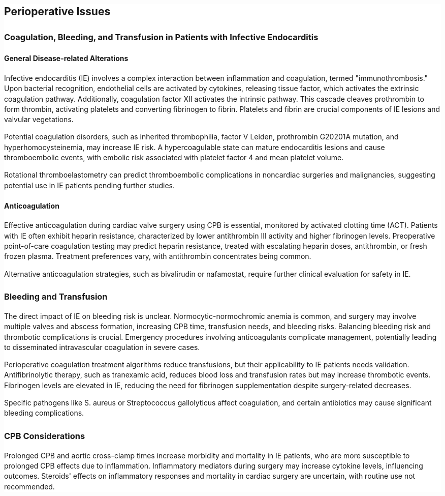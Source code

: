 ## Perioperative Issues

### Coagulation, Bleeding, and Transfusion in Patients with Infective Endocarditis

#### General Disease-related Alterations

Infective endocarditis (IE) involves a complex interaction between inflammation and coagulation, termed "immunothrombosis." Upon bacterial recognition, endothelial cells are activated by cytokines, releasing tissue factor, which activates the extrinsic coagulation pathway. Additionally, coagulation factor XII activates the intrinsic pathway. This cascade cleaves prothrombin to form thrombin, activating platelets and converting fibrinogen to fibrin. Platelets and fibrin are crucial components of IE lesions and valvular vegetations.

Potential coagulation disorders, such as inherited thrombophilia, factor V Leiden, prothrombin G20201A mutation, and hyperhomocysteinemia, may increase IE risk. A hypercoagulable state can mature endocarditis lesions and cause thromboembolic events, with embolic risk associated with platelet factor 4 and mean platelet volume.

Rotational thromboelastometry can predict thromboembolic complications in noncardiac surgeries and malignancies, suggesting potential use in IE patients pending further studies.

#### Anticoagulation

Effective anticoagulation during cardiac valve surgery using CPB is essential, monitored by activated clotting time (ACT). Patients with IE often exhibit heparin resistance, characterized by lower antithrombin III activity and higher fibrinogen levels. Preoperative point-of-care coagulation testing may predict heparin resistance, treated with escalating heparin doses, antithrombin, or fresh frozen plasma. Treatment preferences vary, with antithrombin concentrates being common.

Alternative anticoagulation strategies, such as bivalirudin or nafamostat, require further clinical evaluation for safety in IE.

### Bleeding and Transfusion

The direct impact of IE on bleeding risk is unclear. Normocytic-normochromic anemia is common, and surgery may involve multiple valves and abscess formation, increasing CPB time, transfusion needs, and bleeding risks. Balancing bleeding risk and thrombotic complications is crucial. Emergency procedures involving anticoagulants complicate management, potentially leading to disseminated intravascular coagulation in severe cases.

Perioperative coagulation treatment algorithms reduce transfusions, but their applicability to IE patients needs validation. Antifibrinolytic therapy, such as tranexamic acid, reduces blood loss and transfusion rates but may increase thrombotic events. Fibrinogen levels are elevated in IE, reducing the need for fibrinogen supplementation despite surgery-related decreases.

Specific pathogens like S. aureus or Streptococcus gallolyticus affect coagulation, and certain antibiotics may cause significant bleeding complications.

### CPB Considerations

Prolonged CPB and aortic cross-clamp times increase morbidity and mortality in IE patients, who are more susceptible to prolonged CPB effects due to inflammation. Inflammatory mediators during surgery may increase cytokine levels, influencing outcomes. Steroids' effects on inflammatory responses and mortality in cardiac surgery are uncertain, with routine use not recommended.
